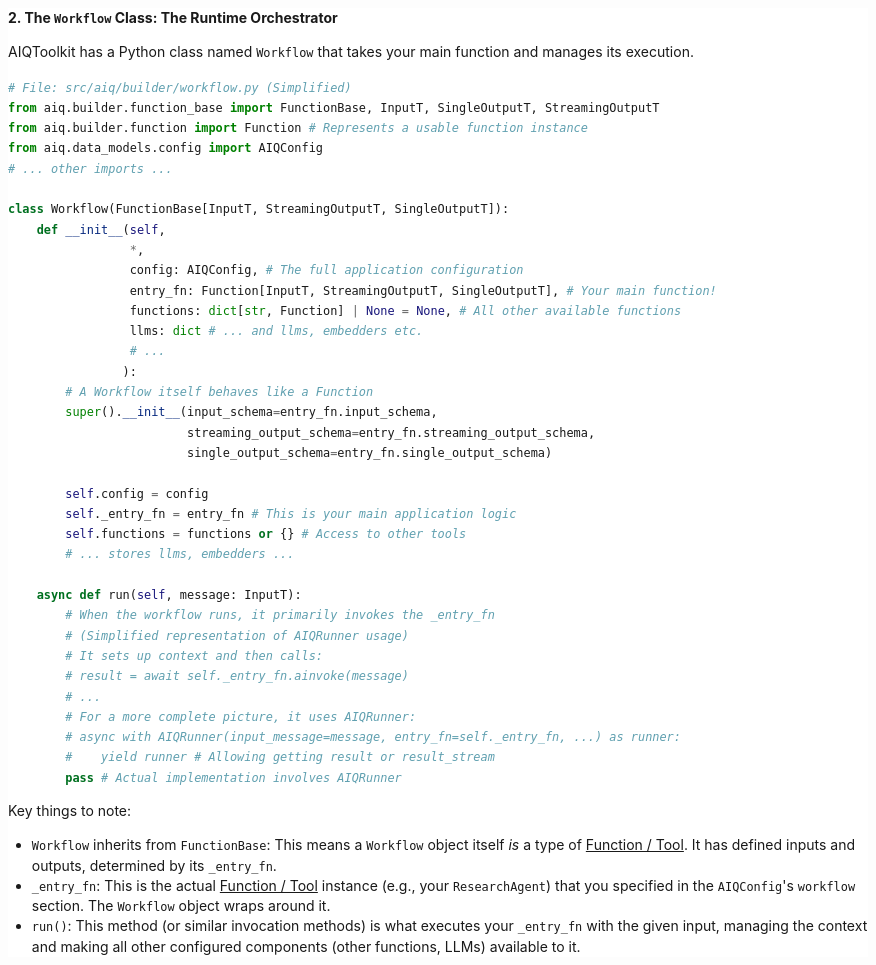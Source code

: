 **2. The `Workflow` Class: The Runtime Orchestrator**

AIQToolkit has a Python class named `Workflow` that takes your main function and manages its execution.

```python
# File: src/aiq/builder/workflow.py (Simplified)
from aiq.builder.function_base import FunctionBase, InputT, SingleOutputT, StreamingOutputT
from aiq.builder.function import Function # Represents a usable function instance
from aiq.data_models.config import AIQConfig
# ... other imports ...

class Workflow(FunctionBase[InputT, StreamingOutputT, SingleOutputT]):
    def __init__(self,
                 *,
                 config: AIQConfig, # The full application configuration
                 entry_fn: Function[InputT, StreamingOutputT, SingleOutputT], # Your main function!
                 functions: dict[str, Function] | None = None, # All other available functions
                 llms: dict # ... and llms, embedders etc.
                 # ...
                ):
        # A Workflow itself behaves like a Function
        super().__init__(input_schema=entry_fn.input_schema,
                         streaming_output_schema=entry_fn.streaming_output_schema,
                         single_output_schema=entry_fn.single_output_schema)
        
        self.config = config
        self._entry_fn = entry_fn # This is your main application logic
        self.functions = functions or {} # Access to other tools
        # ... stores llms, embedders ...

    async def run(self, message: InputT):
        # When the workflow runs, it primarily invokes the _entry_fn
        # (Simplified representation of AIQRunner usage)
        # It sets up context and then calls:
        # result = await self._entry_fn.ainvoke(message)
        # ...
        # For a more complete picture, it uses AIQRunner:
        # async with AIQRunner(input_message=message, entry_fn=self._entry_fn, ...) as runner:
        #    yield runner # Allowing getting result or result_stream
        pass # Actual implementation involves AIQRunner
```
Key things to note:
*   `Workflow` inherits from `FunctionBase`: This means a `Workflow` object itself *is* a type of [Function / Tool](02_function___tool_.md). It has defined inputs and outputs, determined by its `_entry_fn`.
*   `_entry_fn`: This is the actual [Function / Tool](02_function___tool_.md) instance (e.g., your `ResearchAgent`) that you specified in the `AIQConfig`'s `workflow` section. The `Workflow` object wraps around it.
*   `run()`: This method (or similar invocation methods) is what executes your `_entry_fn` with the given input, managing the context and making all other configured components (other functions, LLMs) available to it.

